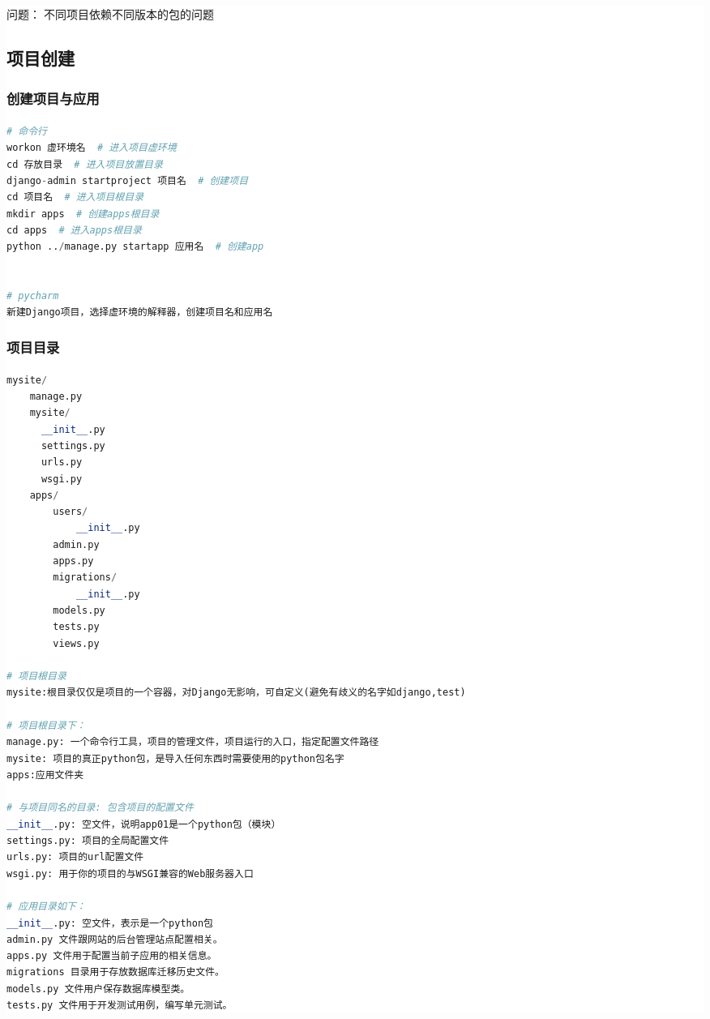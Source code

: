 
问题： 不同项目依赖不同版本的包的问题


## 项目创建

### 创建项目与应用

```python
# 命令行
workon 虚环境名  # 进入项目虚环境
cd 存放目录  # 进入项目放置目录
django-admin startproject 项目名  # 创建项目
cd 项目名  # 进入项目根目录
mkdir apps  # 创建apps根目录
cd apps  # 进入apps根目录
python ../manage.py startapp 应用名  # 创建app


# pycharm
新建Django项目，选择虚环境的解释器，创建项目名和应用名
```

### 项目目录

```python
mysite/
    manage.py
    mysite/
      __init__.py
      settings.py
      urls.py
      wsgi.py
    apps/
    	users/
    		__init__.py
      	admin.py
        apps.py
        migrations/
        	__init__.py
        models.py
        tests.py
        views.py

# 项目根目录
mysite:根目录仅仅是项目的一个容器，对Django无影响，可自定义(避免有歧义的名字如django,test)
        
# 项目根目录下： 
manage.py: 一个命令行工具，项目的管理文件，项目运行的入口，指定配置文件路径
mysite: 项目的真正python包，是导入任何东西时需要使用的python包名字
apps:应用文件夹
  
# 与项目同名的目录: 包含项目的配置文件
__init__.py: 空文件，说明app01是一个python包（模块）
settings.py: 项目的全局配置文件
urls.py: 项目的url配置文件
wsgi.py: 用于你的项目的与WSGI兼容的Web服务器入口

# 应用目录如下：
__init__.py: 空文件，表示是一个python包
admin.py 文件跟网站的后台管理站点配置相关。
apps.py 文件用于配置当前子应用的相关信息。
migrations 目录用于存放数据库迁移历史文件。
models.py 文件用户保存数据库模型类。
tests.py 文件用于开发测试用例，编写单元测试。
```